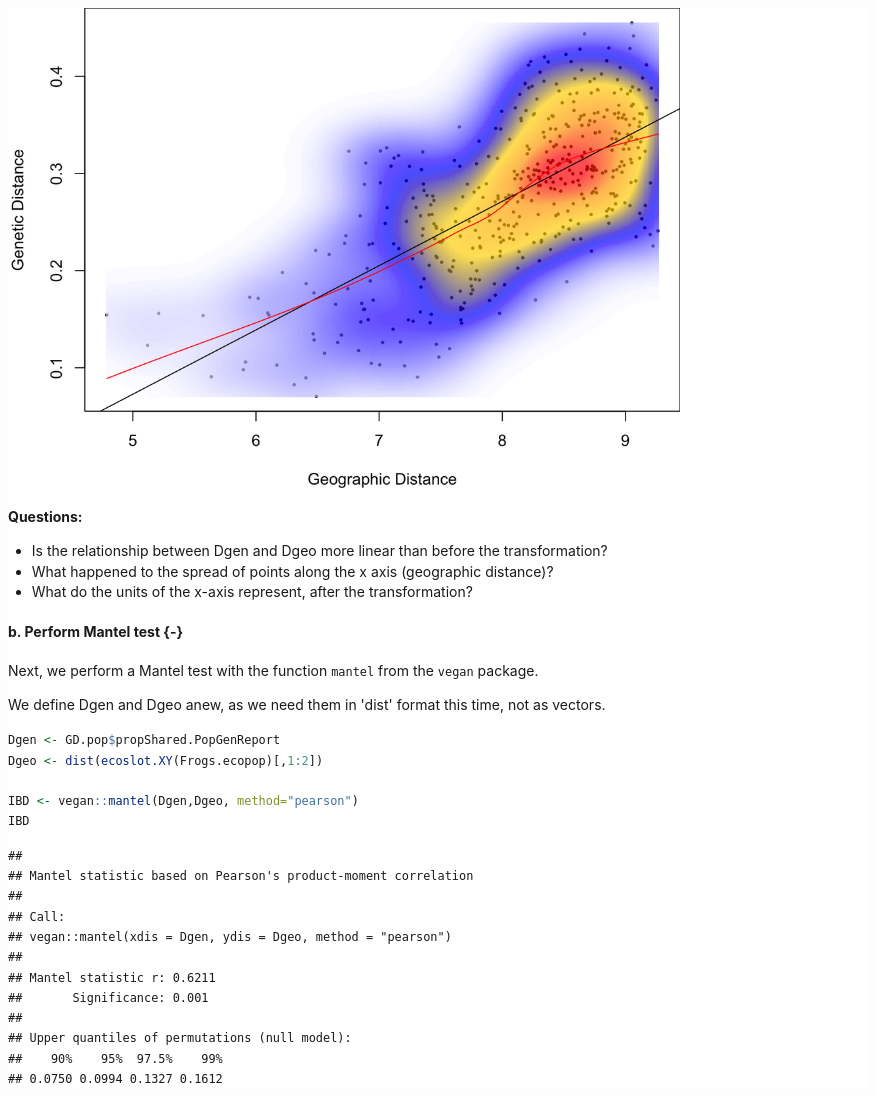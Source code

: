 <img src="05-Week05_files/figure-html/unnamed-chunk-27-1.png" width="672" />

**Questions:**

- Is the relationship between Dgen and Dgeo more linear than before the transformation?
- What happened to the spread of points along the x axis (geographic distance)?
- What do the units of the x-axis represent, after the transformation?

#### b. Perform Mantel test {-}

Next, we perform a Mantel test with the function `mantel` from the `vegan` package.

We define Dgen and Dgeo anew, as we need them in 'dist' format this time, not as vectors.


```r
Dgen <- GD.pop$propShared.PopGenReport
Dgeo <- dist(ecoslot.XY(Frogs.ecopop)[,1:2])

IBD <- vegan::mantel(Dgen,Dgeo, method="pearson")
IBD
```

```
## 
## Mantel statistic based on Pearson's product-moment correlation 
## 
## Call:
## vegan::mantel(xdis = Dgen, ydis = Dgeo, method = "pearson") 
## 
## Mantel statistic r: 0.6211 
##       Significance: 0.001 
## 
## Upper quantiles of permutations (null model):
##    90%    95%  97.5%    99% 
## 0.0750 0.0994 0.1327 0.1612 
```